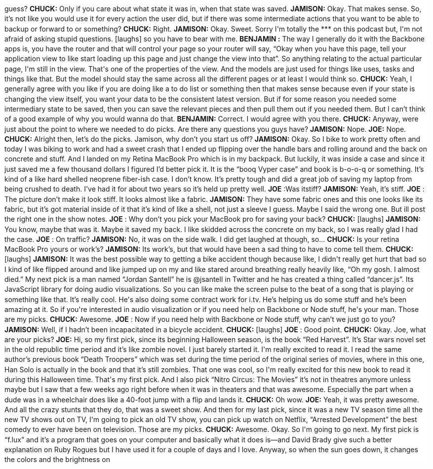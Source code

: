 guess? **CHUCK:** Only if you care about what state it was in, when that state was saved. **JAMISON:** Okay. That makes sense. So, it’s not like you would use it for every action the user did, but if there was some intermediate actions that you want to be able to backup or forward to or something? **CHUCK:** Right. **JAMISON:** Okay. Sweet. Sorry I'm totally the \*\*\* on this podcast but, I'm not afraid of asking stupid questions. [laughs] so you have to bear with me. **BENJAMIN :** The way I generally do it with the Backbone apps is, you have the router and that will control your page so your router will say, “Okay when you have this page, tell your application view to like start loading up this page and just change the view into that”. So anything relating to the actual particular page, I'm still in the view. That's one of the properties of the view. And the models are just used for things like uses, tasks and things like that. But the model should stay the same across all the different pages or at least I would think so. **CHUCK:** Yeah, I generally agree with you like if you are doing like a to do list or something then that makes sense because even if your state is changing the view itself, you want your data to be the consistent latest version. But if for some reason you needed some intermediary state to be saved, then you can save the relevant pieces and then pull them out if you needed them. But I can’t think of a good example of why you would wanna do that. **BENJAMIN:** Correct. I would agree with you there. **CHUCK:** Anyway, were just about the point to where we needed to do picks. Are there any questions you guys have? **JAMISON:** Nope. **JOE:** Nope. **CHUCK:** Alright then, let’s do the picks. Jamison, why don’t you start us off? **JAMISON:** Okay. So I bike to work pretty often and today I was biking to work and had a sweet crash that I ended up flipping over the handle bars and rolling around and the back on concrete and stuff. And I landed on my Retina MacBook Pro which is in my backpack. But luckily, it was inside a case and since it just saved me a few thousand dollars I figured I’d better pick it. It is the “booq Vyper case” and book is b-o-o-q or something. It’s kind of a like hard shelled neoprene fiber-ish case. I don’t know. It’s pretty tough and did a great job of saving my laptop from being crushed to death. I've had it for about two years so it’s held up pretty well. **JOE** :Was itstiff? **JAMISON:** Yeah, it’s stiff. **JOE** : The picture don’t make it look stiff. It looks almost like a fabric. **JAMISON:** They have some fabric ones and this one looks like its fabric, but it’s got material inside of it that it’s kind of like a shell, not just a sleeve I guess. Maybe I said the wrong one. But ill post the right one in the show notes. **JOE** : Why don’t you pick your MacBook pro for saving your back? **CHUCK:** [laughs] **JAMISON:** You know, maybe that was it. Maybe it saved my back. I like skidded across the concrete on my back, so I was really glad I had the case. **JOE** : On traffic? **JAMISON:** No, it was on the side walk. I did get laughed at though, so… **CHUCK:** Is your retina MacBook Pro yours or work’s? **JAMISON:** Its work’s, but that would have been a sad thing to have to come tell them. **CHUCK:** [laughs] **JAMISON:** It was the best possible way to getting a bike accident though because like, I didn't really get hurt that bad so I kind of like flipped around and like jumped up on my and like stared around breathing really heavily like, “Oh my gosh. I almost died.” My next pick is a man named “Jordan Santell” he is @jsantell in Twitter and he has created a thing called “dancer.js”. Its JavaScript library for doing audio visualizations. So you can like make the screen pulse to the beat of a song that is playing or something like that. It’s really cool. He's also doing some contract work for i.tv. He’s helping us do some stuff and he’s been amazing at it. So if you're interested in audio visualization or if you need help on Backbone or Node stuff, he's your man. Those are my picks. **CHUCK:** Awesome. **JOE** : Now if you need help with Backbone or Node stuff, why can’t we just go to you? **JAMISON:** Well, if I hadn’t been incapacitated in a bicycle accident. **CHUCK:** [laughs] **JOE** : Good point. **CHUCK:** Okay. Joe, what are your picks? **JOE:** Hi, so my first pick, since its beginning Halloween season, is the book “Red Harvest”. It’s Star wars novel set in the old republic time period and it’s like zombie novel. I just barely started it. I'm really excited to read it. I read the same author’s previous book “Death Troopers” which was set during the time period of the original series of movies, where in this one, Han Solo is actually in the book and that it’s still zombies. That one was cool, so I'm really excited for this new book to read it during this Halloween time. That's my first pick. And I also pick “Nitro Circus: The Movies” it’s not in theatres anymore unless maybe but I saw that a few weeks ago right before when it was in theaters and that was awesome. Especially the part when a dude was in a wheelchair does like a 40-foot jump with a flip and lands it. **CHUCK:** Oh wow. **JOE:** Yeah, it was pretty awesome. And all the crazy stunts that they do, that was a sweet show. And then for my last pick, since it was a new TV season time all the new TV shows out on TV, I'm going to pick an old TV show, you can pick up watch on Netflix, “Arrested Development” the best comedy to ever have been on television. Those are my picks. **CHUCK:** Awesome. Okay. So I'm going to go next. My first pick is “f.lux” and it’s a program that goes on your computer and basically what it does is—and David Brady give such a better explanation on Ruby Rogues but I have used it for a couple of days and I love. Anyway, so when the sun goes down, it changes the colors and the brightness on